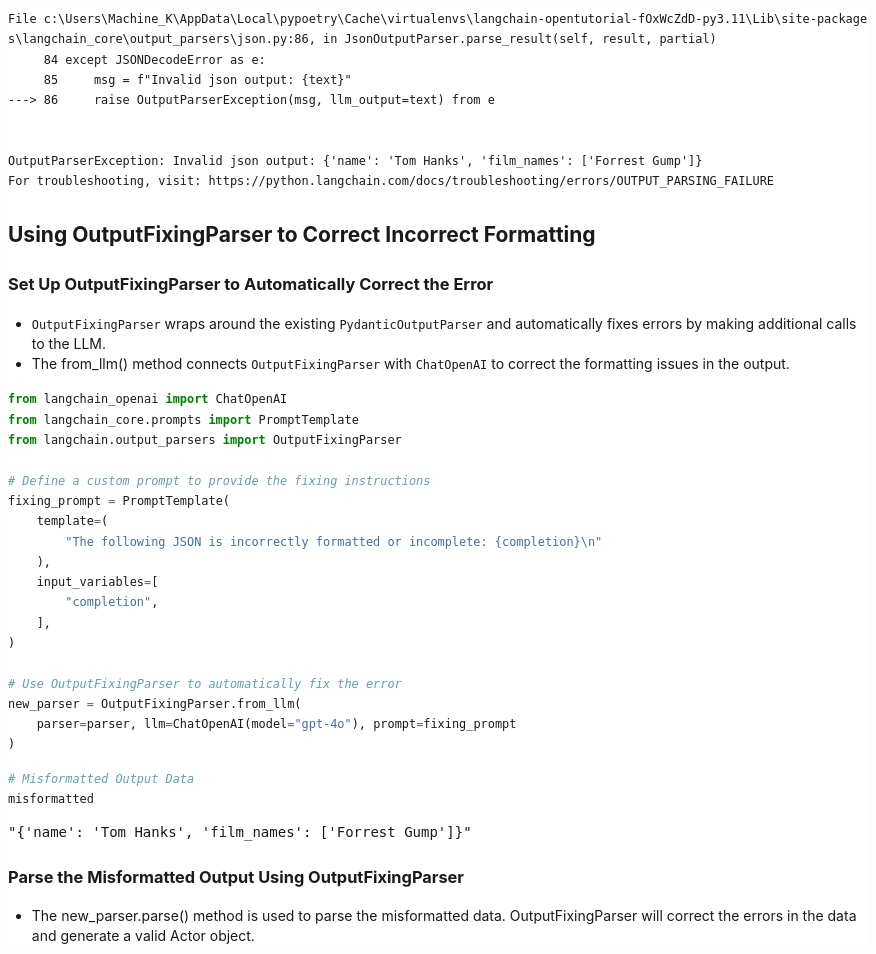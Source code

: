 
    File c:\Users\Machine_K\AppData\Local\pypoetry\Cache\virtualenvs\langchain-opentutorial-fOxWcZdD-py3.11\Lib\site-packages\langchain_core\output_parsers\json.py:86, in JsonOutputParser.parse_result(self, result, partial)
         84 except JSONDecodeError as e:
         85     msg = f"Invalid json output: {text}"
    ---> 86     raise OutputParserException(msg, llm_output=text) from e
    

    OutputParserException: Invalid json output: {'name': 'Tom Hanks', 'film_names': ['Forrest Gump']}
    For troubleshooting, visit: https://python.langchain.com/docs/troubleshooting/errors/OUTPUT_PARSING_FAILURE 


## Using OutputFixingParser to Correct Incorrect Formatting
### Set Up OutputFixingParser to Automatically Correct the Error
- `OutputFixingParser` wraps around the existing `PydanticOutputParser` and automatically fixes errors by making additional calls to the LLM.
- The from_llm() method connects `OutputFixingParser` with `ChatOpenAI` to correct the formatting issues in the output.

```python
from langchain_openai import ChatOpenAI
from langchain_core.prompts import PromptTemplate
from langchain.output_parsers import OutputFixingParser

# Define a custom prompt to provide the fixing instructions
fixing_prompt = PromptTemplate(
    template=(
        "The following JSON is incorrectly formatted or incomplete: {completion}\n"
    ),
    input_variables=[
        "completion",
    ],
)

# Use OutputFixingParser to automatically fix the error
new_parser = OutputFixingParser.from_llm(
    parser=parser, llm=ChatOpenAI(model="gpt-4o"), prompt=fixing_prompt
)
```

```python
# Misformatted Output Data
misformatted
```




<pre class="custom">"{'name': 'Tom Hanks', 'film_names': ['Forrest Gump']}"</pre>



### Parse the Misformatted Output Using OutputFixingParser
- The new_parser.parse() method is used to parse the misformatted data. OutputFixingParser will correct the errors in the data and generate a valid Actor object.
